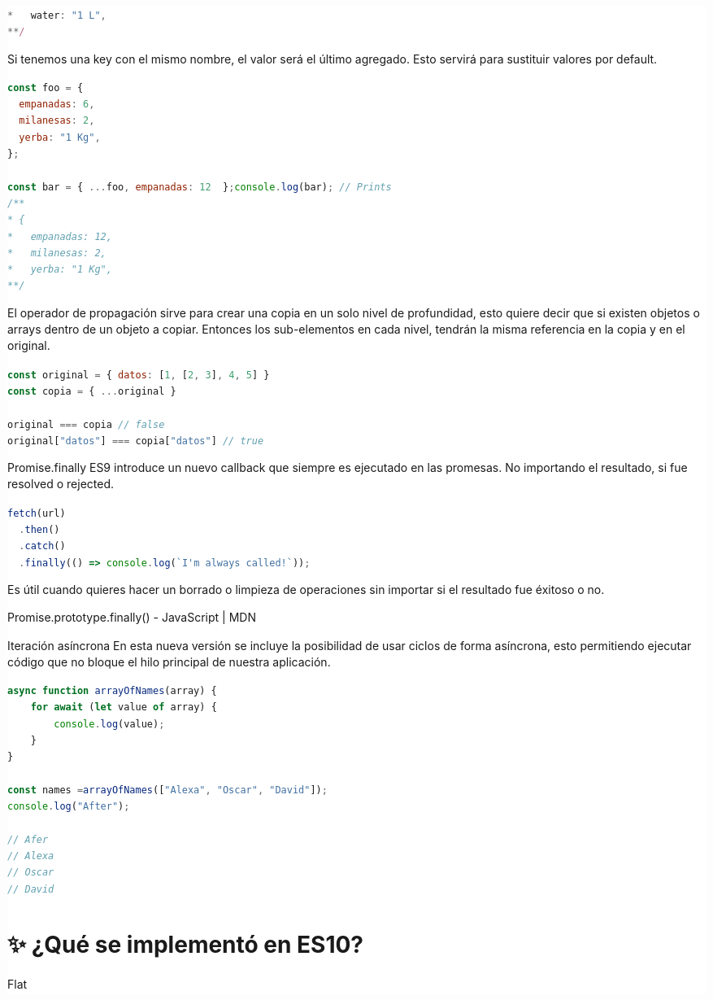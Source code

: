 ```js
*   water: "1 L",
**/
```
Si tenemos una key con el mismo nombre, el valor será el último agregado. Esto servirá para sustituir valores por default.
```js
const foo = {
  empanadas: 6,
  milanesas: 2,
  yerba: "1 Kg",
};

const bar = { ...foo, empanadas: 12  };console.log(bar); // Prints
/**
* {
*   empanadas: 12,
*   milanesas: 2,
*   yerba: "1 Kg",
**/
```
El operador de propagación sirve para crear una copia en un solo nivel de profundidad, esto quiere decir que si existen objetos o arrays dentro de un objeto a copiar. Entonces los sub-elementos en cada nivel, tendrán la misma referencia en la copia y en el original.
```js
const original = { datos: [1, [2, 3], 4, 5] }
const copia = { ...original }

original === copia // false
original["datos"] === copia["datos"] // true
```
Promise.finally
ES9 introduce un nuevo callback que siempre es ejecutado en las promesas. No importando el resultado, si fue resolved o rejected.
```js
fetch(url)
  .then()
  .catch()
  .finally(() => console.log(`I'm always called!`));
  ```
Es útil cuando quieres hacer un borrado o limpieza de operaciones sin importar si el resultado fue éxitoso o no.

Promise.prototype.finally() - JavaScript | MDN

Iteración asíncrona
En esta nueva versión se incluye la posibilidad de usar ciclos de forma asíncrona, esto permitiendo ejecutar código que no bloque el hilo principal de nuestra aplicación.
```js
async function arrayOfNames(array) {
    for await (let value of array) {
        console.log(value);
    }
}

const names =arrayOfNames(["Alexa", "Oscar", "David"]);
console.log("After");

// Afer
// Alexa
// Oscar
// David
```
<h1>✨ ¿Qué se implementó en ES10?</h1>
Flat